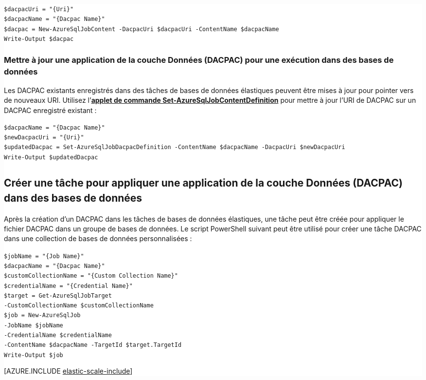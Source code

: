 	$dacpacUri = "{Uri}"
	$dacpacName = "{Dacpac Name}"
	$dacpac = New-AzureSqlJobContent -DacpacUri $dacpacUri -ContentName $dacpacName 
	Write-Output $dacpac

### Mettre à jour une application de la couche Données (DACPAC) pour une exécution dans des bases de données

Les DACPAC existants enregistrés dans des tâches de bases de données élastiques peuvent être mises à jour pour pointer vers de nouveaux URI. Utilisez l’[**applet de commande Set-AzureSqlJobContentDefinition**](https://msdn.microsoft.com/library/mt346074.aspx) pour mettre à jour l’URI de DACPAC sur un DACPAC enregistré existant :

	$dacpacName = "{Dacpac Name}"
	$newDacpacUri = "{Uri}"
	$updatedDacpac = Set-AzureSqlJobDacpacDefinition -ContentName $dacpacName -DacpacUri $newDacpacUri
	Write-Output $updatedDacpac

## Créer une tâche pour appliquer une application de la couche Données (DACPAC) dans des bases de données

Après la création d’un DACPAC dans les tâches de bases de données élastiques, une tâche peut être créée pour appliquer le fichier DACPAC dans un groupe de bases de données. Le script PowerShell suivant peut être utilisé pour créer une tâche DACPAC dans une collection de bases de données personnalisées :

	$jobName = "{Job Name}"
	$dacpacName = "{Dacpac Name}"
	$customCollectionName = "{Custom Collection Name}"
	$credentialName = "{Credential Name}"
	$target = Get-AzureSqlJobTarget 
	-CustomCollectionName $customCollectionName
	$job = New-AzureSqlJob 
	-JobName $jobName 
	-CredentialName $credentialName 
	-ContentName $dacpacName -TargetId $target.TargetId
	Write-Output $job 

[AZURE.INCLUDE [elastic-scale-include](../../includes/elastic-scale-include.md)]


[1]: ./media/sql-database-elastic-jobs-powershell/cmd-prompt.png
[2]: ./media/sql-database-elastic-jobs-powershell/portal.png


